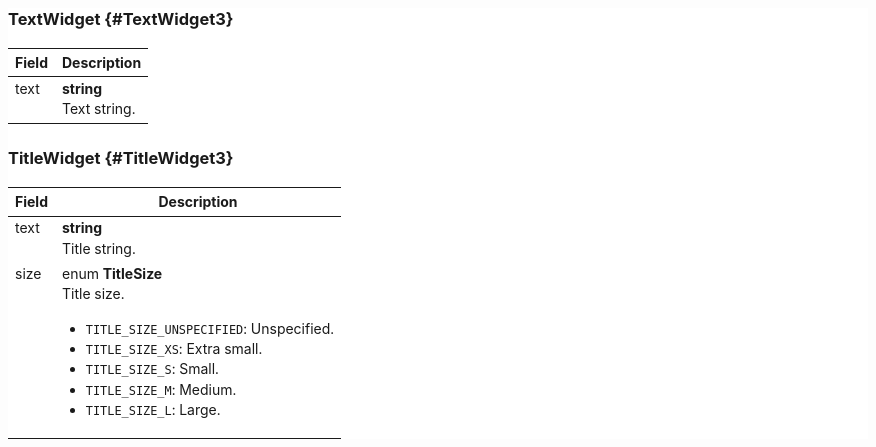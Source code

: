
### TextWidget {#TextWidget3}

Field | Description
--- | ---
text | **string**<br>Text string. 


### TitleWidget {#TitleWidget3}

Field | Description
--- | ---
text | **string**<br>Title string. 
size | enum **TitleSize**<br>Title size. <ul><li>`TITLE_SIZE_UNSPECIFIED`: Unspecified.</li><li>`TITLE_SIZE_XS`: Extra small.</li><li>`TITLE_SIZE_S`: Small.</li><li>`TITLE_SIZE_M`: Medium.</li><li>`TITLE_SIZE_L`: Large.</li></ul>


